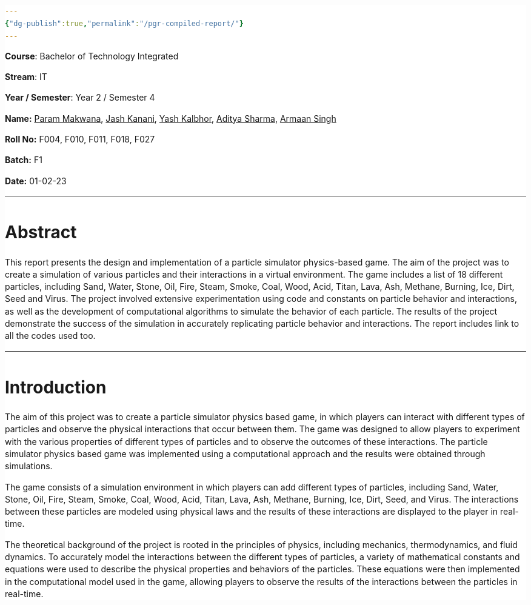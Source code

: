 ```yaml
---
{"dg-publish":true,"permalink":"/pgr-compiled-report/"}
---
```


**Course**: Bachelor of Technology Integrated

**Stream**: IT

**Year / Semester**: Year 2 / Semester 4

**Name:** [Param Makwana](mailto:paramsinghmakwana@gmail.com), [Jash Kanani](mailto:jash.kanani033@nmims.edu.in), [Yash Kalbhor](mailto:yash.kalbhor040@nmims.edu.in), [Aditya Sharma]( mailto:aditya.sharma034@nmims.edu.in), [Armaan Singh](mailto:armaan.singh043@nmims.edu.in)                                                                                                                                                     

**Roll No:** F004, F010, F011, F018, F027 

**Batch:** F1

**Date:** 01-02-23

___

# Abstract

This report presents the design and implementation of a particle simulator physics-based game. The aim of the project was to create a simulation of various particles and their interactions in a virtual environment. The game includes a list of 18 different particles, including Sand, Water, Stone, Oil, Fire, Steam, Smoke, Coal, Wood, Acid, Titan, Lava, Ash, Methane, Burning, Ice, Dirt, Seed and Virus. The project involved extensive experimentation using code and constants on particle behavior and interactions, as well as the development of computational algorithms to simulate the behavior of each particle. The results of the project demonstrate the success of the simulation in accurately replicating particle behavior and interactions. The report includes link to all the codes used too.

___
# Introduction

The aim of this project was to create a particle simulator physics based game, in which players can interact with different types of particles and observe the physical interactions that occur between them. The game was designed to allow players to experiment with the various properties of different types of particles and to observe the outcomes of these interactions. The particle simulator physics based game was implemented using a computational approach and the results were obtained through simulations.

The game consists of a simulation environment in which players can add different types of particles, including Sand, Water, Stone, Oil, Fire, Steam, Smoke, Coal, Wood, Acid, Titan, Lava, Ash, Methane, Burning, Ice, Dirt, Seed, and Virus. The interactions between these particles are modeled using physical laws and the results of these interactions are displayed to the player in real-time.

The theoretical background of the project is rooted in the principles of physics, including mechanics, thermodynamics, and fluid dynamics. To accurately model the interactions between the different types of particles, a variety of mathematical constants and equations were used to describe the physical properties and behaviors of the particles. These equations were then implemented in the computational model used in the game, allowing players to observe the results of the interactions between the particles in real-time.
